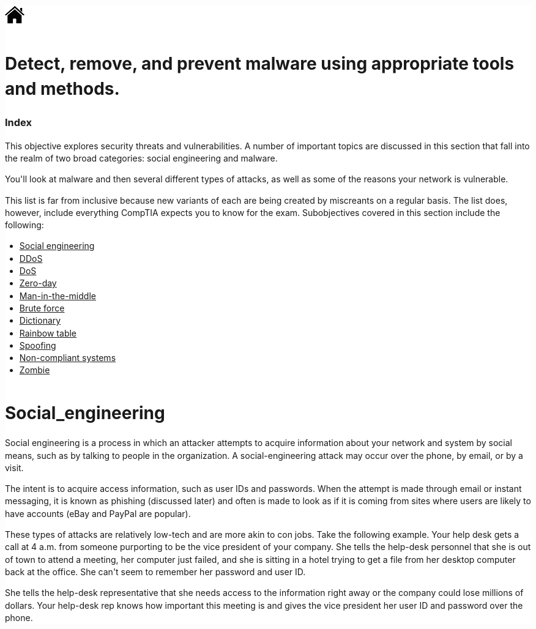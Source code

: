 [![Home](/img/home.jpg)](Readme.md)


# Detect, remove, and prevent malware using appropriate tools and methods.
### Index 

This objective explores security threats and vulnerabilities. A number of important topics
are discussed in this section that fall into the realm of two broad categories: social
engineering and malware. 

You'll look at malware and then several different types of
attacks, as well as some of the reasons your network is vulnerable. 

This list is far from
inclusive because new variants of each are being created by miscreants on a regular basis.
The list does, however, include everything CompTIA expects you to know for the exam.
Subobjectives covered in this section include the following:

- [Social engineering](#Social_engineering)
- [DDoS](#DDos)
- [DoS](#Dos)
- [Zero-day](#Zero-day)
- [Man-in-the-middle](#Man-in-the-middle)
- [Brute force](#Brute_force)
- [Dictionary](#Dictionary)
- [Rainbow table](#Rainbow_table)
- [Spoofing](#Spoofing])
- [Non-compliant systems](#Non-compliant_systems)
- [Zombie](#Zombie)

# Social_engineering

Social engineering is a process in which an attacker attempts to acquire information about
your network and system by social means, such as by talking to people in the organization.
A social-engineering attack may occur over the phone, by email, or by a visit. 

The intent is
to acquire access information, such as user IDs and passwords. When the attempt is made
through email or instant messaging, it is known as phishing (discussed later) and often is
made to look as if it is coming from sites where users are likely to have accounts (eBay and
PayPal are popular).

These types of attacks are relatively low-tech and are more akin to con jobs. Take the following
example. Your help desk gets a call at 4 a.m. from someone purporting to be the vice
president of your company. She tells the help-desk personnel that she is out of town to attend
a meeting, her computer just failed, and she is sitting in a hotel trying to get a file from her
desktop computer back at the office. She can't seem to remember her password and user ID.

She tells the help-desk representative that she needs access to the information right away or
the company could lose millions of dollars. Your help-desk rep knows how important this
meeting is and gives the vice president her user ID and password over the phone.
